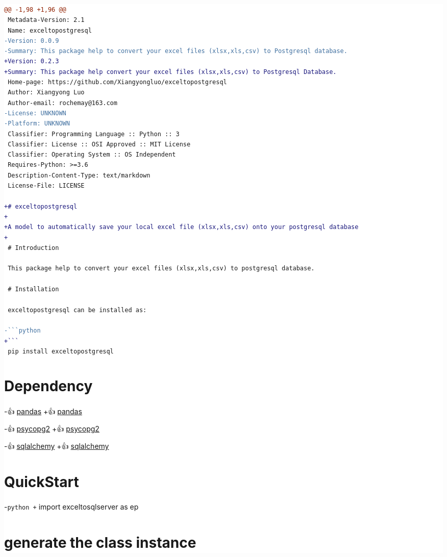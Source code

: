 ```diff
@@ -1,98 +1,96 @@
 Metadata-Version: 2.1
 Name: exceltopostgresql
-Version: 0.0.9
-Summary: This package help to convert your excel files (xlsx,xls,csv) to Postgresql database.
+Version: 0.2.3
+Summary: This package help convert your excel files (xlsx,xls,csv) to Postgresql Database.
 Home-page: https://github.com/Xiangyongluo/exceltopostgresql
 Author: Xiangyong Luo
 Author-email: rochemay@163.com
-License: UNKNOWN
-Platform: UNKNOWN
 Classifier: Programming Language :: Python :: 3
 Classifier: License :: OSI Approved :: MIT License
 Classifier: Operating System :: OS Independent
 Requires-Python: >=3.6
 Description-Content-Type: text/markdown
 License-File: LICENSE
 
+# exceltopostgresql
+
+A model to automatically save your local excel file (xlsx,xls,csv) onto your postgresql database
+
 # Introduction
 
 This package help to convert your excel files (xlsx,xls,csv) to postgresql database.
 
 # Installation
 
 exceltopostgresql can be installed as:
 
-```python
+```
 pip install exceltopostgresql
 ```
 
 # Dependency
 
-👍   [pandas](https://pandas.pydata.org/)
+👍 [pandas](https://pandas.pydata.org/)
 
-👍   [psycopg2](https://pypi.org/project/psycopg2/)
+👍 [psycopg2](https://pypi.org/project/psycopg2/)
 
-👍   [sqlalchemy](https://www.sqlalchemy.org/)
+👍 [sqlalchemy](https://www.sqlalchemy.org/)
 
 # QuickStart
 
-```python
+```
 import exceltosqlserver as ep
 # generate the class instance
 